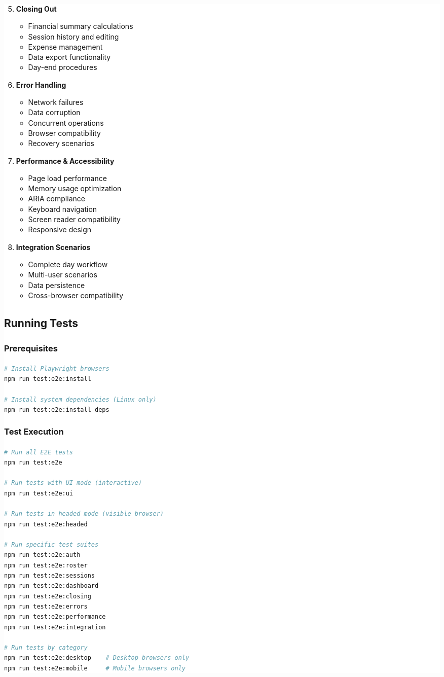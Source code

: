 5. **Closing Out**
   - Financial summary calculations
   - Session history and editing
   - Expense management
   - Data export functionality
   - Day-end procedures

6. **Error Handling**
   - Network failures
   - Data corruption
   - Concurrent operations
   - Browser compatibility
   - Recovery scenarios

7. **Performance & Accessibility**
   - Page load performance
   - Memory usage optimization
   - ARIA compliance
   - Keyboard navigation
   - Screen reader compatibility
   - Responsive design

8. **Integration Scenarios**
   - Complete day workflow
   - Multi-user scenarios
   - Data persistence
   - Cross-browser compatibility

## Running Tests

### Prerequisites

```bash
# Install Playwright browsers
npm run test:e2e:install

# Install system dependencies (Linux only)
npm run test:e2e:install-deps
```

### Test Execution

```bash
# Run all E2E tests
npm run test:e2e

# Run tests with UI mode (interactive)
npm run test:e2e:ui

# Run tests in headed mode (visible browser)
npm run test:e2e:headed

# Run specific test suites
npm run test:e2e:auth
npm run test:e2e:roster
npm run test:e2e:sessions
npm run test:e2e:dashboard
npm run test:e2e:closing
npm run test:e2e:errors
npm run test:e2e:performance
npm run test:e2e:integration

# Run tests by category
npm run test:e2e:desktop    # Desktop browsers only
npm run test:e2e:mobile     # Mobile browsers only
```